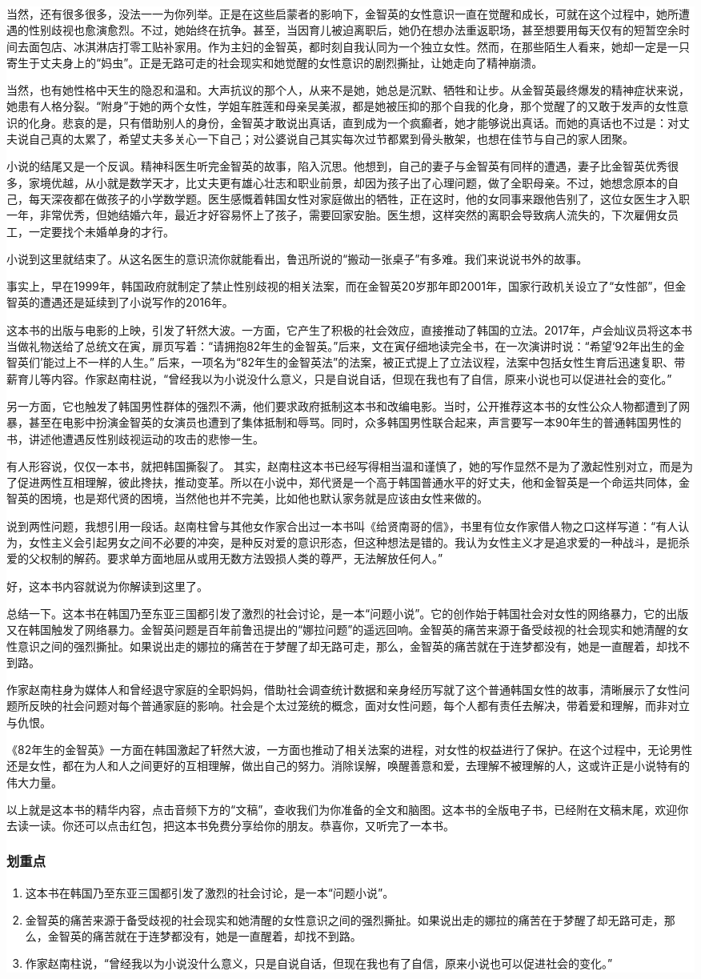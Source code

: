 当然，还有很多很多，没法一一为你列举。正是在这些启蒙者的影响下，金智英的女性意识一直在觉醒和成长，可就在这个过程中，她所遭遇的性别歧视也愈演愈烈。不过，她始终在抗争。甚至，当因育儿被迫离职后，她仍在想办法重返职场，甚至想要用每天仅有的短暂空余时间去面包店、冰淇淋店打零工贴补家用。作为主妇的金智英，都时刻自我认同为一个独立女性。然而，在那些陌生人看来，她却一定是一只寄生于丈夫身上的“妈虫”。正是无路可走的社会现实和她觉醒的女性意识的剧烈撕扯，让她走向了精神崩溃。

当然，也有她性格中天生的隐忍和温和。大声抗议的那个人，从来不是她，她总是沉默、牺牲和让步。从金智英最终爆发的精神症状来说，她患有人格分裂。“附身”于她的两个女性，学姐车胜莲和母亲吴美淑，都是她被压抑的那个自我的化身，那个觉醒了的又敢于发声的女性意识的化身。悲哀的是，只有借助别人的身份，金智英才敢说出真话，直到成为一个疯癫者，她才能够说出真话。而她的真话也不过是：对丈夫说自己真的太累了，希望丈夫多关心一下自己；对公婆说自己其实每次过节都累到骨头散架，也想在佳节与自己的家人团聚。

小说的结尾又是一个反讽。精神科医生听完金智英的故事，陷入沉思。他想到，自己的妻子与金智英有同样的遭遇，妻子比金智英优秀很多，家境优越，从小就是数学天才，比丈夫更有雄心壮志和职业前景，却因为孩子出了心理问题，做了全职母亲。不过，她想念原本的自己，每天深夜都在做孩子的小学数学题。医生感慨着韩国女性对家庭做出的牺牲，正在这时，他的女同事来跟他告别了，这位女医生才入职一年，非常优秀，但她结婚六年，最近才好容易怀上了孩子，需要回家安胎。医生想，这样突然的离职会导致病人流失的，下次雇佣女员工，一定要找个未婚单身的才行。

小说到这里就结束了。从这名医生的意识流你就能看出，鲁迅所说的“搬动一张桌子”有多难。我们来说说书外的故事。

事实上，早在1999年，韩国政府就制定了禁止性别歧视的相关法案，而在金智英20岁那年即2001年，国家行政机关设立了“女性部”，但金智英的遭遇还是延续到了小说写作的2016年。

这本书的出版与电影的上映，引发了轩然大波。一方面，它产生了积极的社会效应，直接推动了韩国的立法。2017年，卢会灿议员将这本书当做礼物送给了总统文在寅，扉页写着：“请拥抱82年生的金智英。”后来，文在寅仔细地读完全书，在一次演讲时说：“希望‘92年出生的金智英们’能过上不一样的人生。” 后来，一项名为“82年生的金智英法”的法案，被正式提上了立法议程，法案中包括女性生育后迅速复职、带薪育儿等内容。作家赵南柱说，“曾经我以为小说没什么意义，只是自说自话，但现在我也有了自信，原来小说也可以促进社会的变化。”

另一方面，它也触发了韩国男性群体的强烈不满，他们要求政府抵制这本书和改编电影。当时，公开推荐这本书的女性公众人物都遭到了网暴，甚至在电影中扮演金智英的女演员也遭到了集体抵制和辱骂。同时，众多韩国男性联合起来，声言要写一本90年生的普通韩国男性的书，讲述他遭遇反性别歧视运动的攻击的悲惨一生。

有人形容说，仅仅一本书，就把韩国撕裂了。 其实，赵南柱这本书已经写得相当温和谨慎了，她的写作显然不是为了激起性别对立，而是为了促进两性互相理解，彼此搀扶，推动变革。所以在小说中，郑代贤是一个高于韩国普通水平的好丈夫，他和金智英是一个命运共同体，金智英的困境，也是郑代贤的困境，当然他也并不完美，比如他也默认家务就是应该由女性来做的。

说到两性问题，我想引用一段话。赵南柱曾与其他女作家合出过一本书叫《给贤南哥的信》，书里有位女作家借人物之口这样写道：“有人认为，女性主义会引起男女之间不必要的冲突，是种反对爱的意识形态，但这种想法是错的。我认为女性主义才是追求爱的一种战斗，是扼杀爱的父权制的解药。要求单方面地屈从或用无数方法毁损人类的尊严，无法解放任何人。”



好，这本书内容就说为你解读到这里了。

总结一下。这本书在韩国乃至东亚三国都引发了激烈的社会讨论，是一本“问题小说”。它的创作始于韩国社会对女性的网络暴力，它的出版又在韩国触发了网络暴力。金智英问题是百年前鲁迅提出的“娜拉问题”的遥远回响。金智英的痛苦来源于备受歧视的社会现实和她清醒的女性意识之间的强烈撕扯。如果说出走的娜拉的痛苦在于梦醒了却无路可走，那么，金智英的痛苦就在于连梦都没有，她是一直醒着，却找不到路。

作家赵南柱身为媒体人和曾经退守家庭的全职妈妈，借助社会调查统计数据和亲身经历写就了这个普通韩国女性的故事，清晰展示了女性问题所反映的社会问题对每个普通家庭的影响。社会是个太过笼统的概念，面对女性问题，每个人都有责任去解决，带着爱和理解，而非对立与仇恨。

《82年生的金智英》一方面在韩国激起了轩然大波，一方面也推动了相关法案的进程，对女性的权益进行了保护。在这个过程中，无论男性还是女性，都在为人和人之间更好的互相理解，做出自己的努力。消除误解，唤醒善意和爱，去理解不被理解的人，这或许正是小说特有的伟大力量。

以上就是这本书的精华内容，点击音频下方的“文稿”，查收我们为你准备的全文和脑图。这本书的全版电子书，已经附在文稿末尾，欢迎你去读一读。你还可以点击红包，把这本书免费分享给你的朋友。恭喜你，又听完了一本书。



### 划重点

 1. 这本书在韩国乃至东亚三国都引发了激烈的社会讨论，是一本“问题小说”。

 2. 金智英的痛苦来源于备受歧视的社会现实和她清醒的女性意识之间的强烈撕扯。如果说出走的娜拉的痛苦在于梦醒了却无路可走，那么，金智英的痛苦就在于连梦都没有，她是一直醒着，却找不到路。

 3. 作家赵南柱说，“曾经我以为小说没什么意义，只是自说自话，但现在我也有了自信，原来小说也可以促进社会的变化。”





